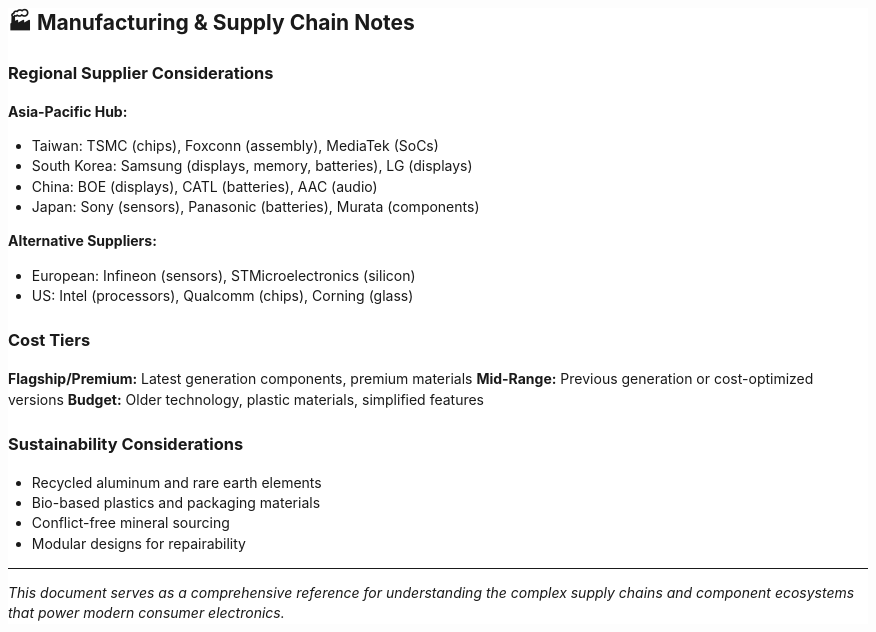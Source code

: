 
## 🏭 Manufacturing & Supply Chain Notes

### Regional Supplier Considerations

**Asia-Pacific Hub:**
- Taiwan: TSMC (chips), Foxconn (assembly), MediaTek (SoCs)
- South Korea: Samsung (displays, memory, batteries), LG (displays)
- China: BOE (displays), CATL (batteries), AAC (audio)
- Japan: Sony (sensors), Panasonic (batteries), Murata (components)

**Alternative Suppliers:**
- European: Infineon (sensors), STMicroelectronics (silicon)
- US: Intel (processors), Qualcomm (chips), Corning (glass)

### Cost Tiers

**Flagship/Premium:** Latest generation components, premium materials
**Mid-Range:** Previous generation or cost-optimized versions
**Budget:** Older technology, plastic materials, simplified features

### Sustainability Considerations

- Recycled aluminum and rare earth elements
- Bio-based plastics and packaging materials
- Conflict-free mineral sourcing
- Modular designs for repairability

---

*This document serves as a comprehensive reference for understanding the complex supply chains and component ecosystems that power modern consumer electronics.*
